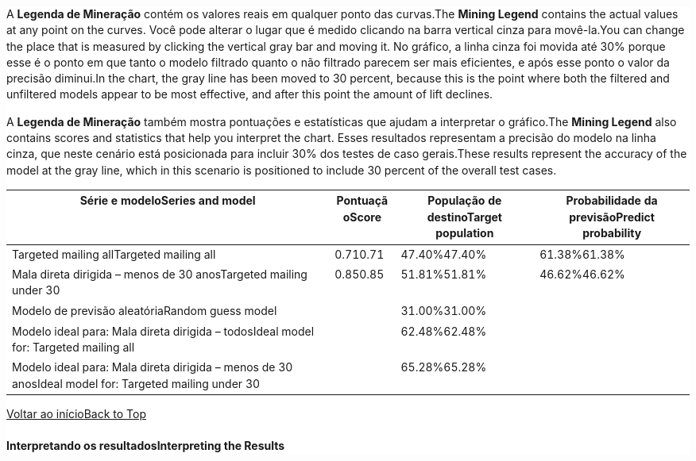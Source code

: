  <span data-ttu-id="a0bce-149">A **Legenda de Mineração** contém os valores reais em qualquer ponto das curvas.</span><span class="sxs-lookup"><span data-stu-id="a0bce-149">The **Mining Legend** contains the actual values at any point on the curves.</span></span> <span data-ttu-id="a0bce-150">Você pode alterar o lugar que é medido clicando na barra vertical cinza para movê-la.</span><span class="sxs-lookup"><span data-stu-id="a0bce-150">You can change the place that is measured by clicking the vertical gray bar and moving it.</span></span> <span data-ttu-id="a0bce-151">No gráfico, a linha cinza foi movida até 30% porque esse é o ponto em que tanto o modelo filtrado quanto o não filtrado parecem ser mais eficientes, e após esse ponto o valor da precisão diminui.</span><span class="sxs-lookup"><span data-stu-id="a0bce-151">In the chart, the gray line has been moved to 30 percent, because this is the point where both the filtered and unfiltered models appear to be most effective, and after this point the amount of lift declines.</span></span>

 <span data-ttu-id="a0bce-152">A **Legenda de Mineração** também mostra pontuações e estatísticas que ajudam a interpretar o gráfico.</span><span class="sxs-lookup"><span data-stu-id="a0bce-152">The **Mining Legend** also contains scores and statistics that help you interpret the chart.</span></span> <span data-ttu-id="a0bce-153">Esses resultados representam a precisão do modelo na linha cinza, que neste cenário está posicionada para incluir 30% dos testes de caso gerais.</span><span class="sxs-lookup"><span data-stu-id="a0bce-153">These results represent the accuracy of the model at the gray line, which in this scenario is positioned to include 30 percent of the overall test cases.</span></span>

|<span data-ttu-id="a0bce-154">Série e modelo</span><span class="sxs-lookup"><span data-stu-id="a0bce-154">Series and  model</span></span>|<span data-ttu-id="a0bce-155">Pontuação</span><span class="sxs-lookup"><span data-stu-id="a0bce-155">Score</span></span>|<span data-ttu-id="a0bce-156">População de destino</span><span class="sxs-lookup"><span data-stu-id="a0bce-156">Target population</span></span>|<span data-ttu-id="a0bce-157">Probabilidade da previsão</span><span class="sxs-lookup"><span data-stu-id="a0bce-157">Predict probability</span></span>|
|-----------------------|-----------|-----------------------|-------------------------|
|<span data-ttu-id="a0bce-158">Targeted mailing all</span><span class="sxs-lookup"><span data-stu-id="a0bce-158">Targeted mailing all</span></span>|<span data-ttu-id="a0bce-159">0.71</span><span class="sxs-lookup"><span data-stu-id="a0bce-159">0.71</span></span>|<span data-ttu-id="a0bce-160">47.40%</span><span class="sxs-lookup"><span data-stu-id="a0bce-160">47.40%</span></span>|<span data-ttu-id="a0bce-161">61.38%</span><span class="sxs-lookup"><span data-stu-id="a0bce-161">61.38%</span></span>|
|<span data-ttu-id="a0bce-162">Mala direta dirigida – menos de 30 anos</span><span class="sxs-lookup"><span data-stu-id="a0bce-162">Targeted mailing under 30</span></span>|<span data-ttu-id="a0bce-163">0.85</span><span class="sxs-lookup"><span data-stu-id="a0bce-163">0.85</span></span>|<span data-ttu-id="a0bce-164">51.81%</span><span class="sxs-lookup"><span data-stu-id="a0bce-164">51.81%</span></span>|<span data-ttu-id="a0bce-165">46.62%</span><span class="sxs-lookup"><span data-stu-id="a0bce-165">46.62%</span></span>|
|<span data-ttu-id="a0bce-166">Modelo de previsão aleatória</span><span class="sxs-lookup"><span data-stu-id="a0bce-166">Random guess model</span></span>||<span data-ttu-id="a0bce-167">31.00%</span><span class="sxs-lookup"><span data-stu-id="a0bce-167">31.00%</span></span>||
|<span data-ttu-id="a0bce-168">Modelo ideal para: Mala direta dirigida – todos</span><span class="sxs-lookup"><span data-stu-id="a0bce-168">Ideal model for: Targeted mailing all</span></span>||<span data-ttu-id="a0bce-169">62.48%</span><span class="sxs-lookup"><span data-stu-id="a0bce-169">62.48%</span></span>||
|<span data-ttu-id="a0bce-170">Modelo ideal para: Mala direta dirigida – menos de 30 anos</span><span class="sxs-lookup"><span data-stu-id="a0bce-170">Ideal model for: Targeted mailing under 30</span></span>||<span data-ttu-id="a0bce-171">65.28%</span><span class="sxs-lookup"><span data-stu-id="a0bce-171">65.28%</span></span>||

 [<span data-ttu-id="a0bce-172">Voltar ao início</span><span class="sxs-lookup"><span data-stu-id="a0bce-172">Back to Top</span></span>](#bkmk_Top)

#### <a name="interpreting-the-results"></a><span data-ttu-id="a0bce-173">Interpretando os resultados</span><span class="sxs-lookup"><span data-stu-id="a0bce-173">Interpreting the Results</span></span>